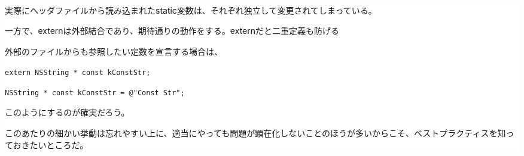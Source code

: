 実際にヘッダファイルから読み込まれたstatic変数は、それぞれ独立して変更されてしまっている。  

一方で、externは外部結合であり、期待通りの動作をする。externだと二重定義も防げる

外部のファイルからも参照したい定数を宣言する場合は、

```objc
extern NSString * const kConstStr;
```

```objc
NSString * const kConstStr = @"Const Str";
```

このようにするのが確実だろう。

このあたりの細かい挙動は忘れやすい上に、適当にやっても問題が顕在化しないことのほうが多いからこそ、ベストプラクティスを知っておきたいところだ。

 [http://stackoverflow.com/a/7642561]: http://stackoverflow.com/a/7642561

